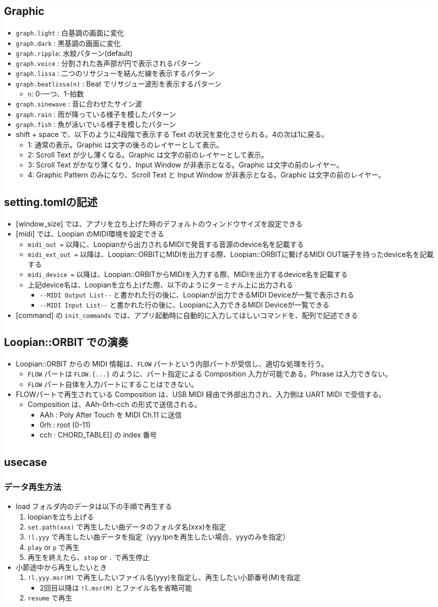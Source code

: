 
## Graphic

- `graph.light` : 白基調の画面に変化
- `graph.dark`  : 黒基調の画面に変化
- `graph.ripple`: 水紋パターン(default)
- `graph.voice` : 分割された各声部が円で表示されるパターン
- `graph.lissa` : 二つのリサジューを結んだ線を表示するパターン
- `graph.beatlissa(n)` : Beat でリサジュー波形を表示するパターン
    - `n`: 0-一つ、1-拍数
- `graph.sinewave` : 音に合わせたサイン波
- `graph.rain` : 雨が降っている様子を模したパターン
- `graph.fish` : 魚が泳いでいる様子を模したパターン
- shift + space で、以下のように4段階で表示する Text の状況を変化させられる。4の次は1に戻る。
    - 1: 通常の表示。Graphic は文字の後ろのレイヤーとして表示。
    - 2: Scroll Text が少し薄くなる。Graphic は文字の前のレイヤーとして表示。
    - 3: Scroll Text がかなり薄くなり、Input Window が非表示となる。Graphic は文字の前のレイヤー。
    - 4: Graphic Pattern のみになり、Scroll Text と Input Window が非表示となる。Graphic は文字の前のレイヤー。

## setting.tomlの記述
- [window_size] では、アプリを立ち上げた時のデフォルトのウィンドウサイズを設定できる
- [midi] では、Loopian のMIDI環境を設定できる
    - `midi_out =` 以降に、Loopianから出力されるMIDIで発音する音源のdevice名を記載する
    - `midi_ext_out =` 以降は、Loopian::ORBITにMIDIを出力する際、Loopian::ORBITに繋げるMIDI OUT端子を持ったdevice名を記載する
    - `midi_device =` 以降は、Loopian::ORBITからMIDIを入力する際、MIDIを出力するdevice名を記載する
    - 上記device名は、Loopianを立ち上げた際、以下のようにターミナル上に出力される
        - `--MIDI Output List--` と書かれた行の後に、Loopianが出力できるMIDI Deviceが一覧で表示される
        - `--MIDI Input List--` と書かれた行の後に、Loopianに入力できるMIDI Deviceが一覧できる 
- [command] の `init_commands` では、アプリ起動時に自動的に入力してほしいコマンドを、配列で記述できる

## Loopian::ORBIT での演奏

- Loopian::ORBIT からの MIDI 情報は、`FLOW` パートという内部パートが受信し、適切な処理を行う。
    - `FLOW` パートは `FLOW.{...}` のように、パート指定による Composition 入力が可能である。Phrase は入力できない。
    - `FLOW` パート自体を入力パートにすることはできない。
- FLOWパートで再生されている Composition は、USB MIDI 経由で外部出力され、入力側は UART MIDI で受信する。
    - Composition は、AAh-0rh-cch の形式で送信される。
        - AAh : Poly After Touch を MIDI Ch.11 に送信
        - 0rh : root (0-11)
        - cch : CHORD_TABLE[] の index 番号


## usecase

### データ再生方法

- load フォルダ内のデータは以下の手順で再生する
    1. loopianを立ち上げる
    1. `set.path(xxx)` で再生したい曲データのフォルダ名(xxx)を指定
    1. `!l.yyy` で再生したい曲データを指定（yyy.lpnを再生したい場合、yyyのみを指定）
    1. `play` or `p` で再生
    1. 再生を終えたら、`stop` or `.` で再生停止
- 小節途中から再生したいとき
    1. `!l.yyy.msr(M)` で再生したいファイル名(yyy)を指定し、再生したい小節番号(M)を指定
        - 2回目以降は `!l.msr(M)` とファイル名を省略可能
    1. `resume` で再生
